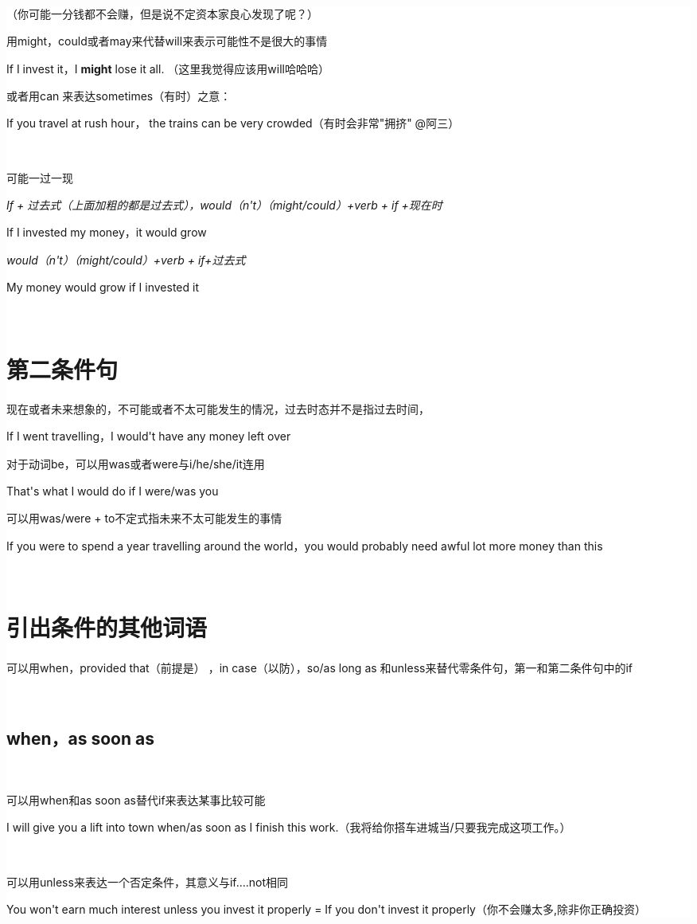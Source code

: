 （你可能一分钱都不会赚，但是说不定资本家良心发现了呢？）

用might，could或者may来代替will来表示可能性不是很大的事情

If I invest it，I **might** lose it all. （这里我觉得应该用will哈哈哈）

或者用can 来表达sometimes（有时）之意：

If you travel at rush hour， the trains can be very crowded（有时会非常"拥挤"
\@阿三）

 

可能一过一现

*If + 过去式（上面加粗的都是过去式），would（n't）（might/could）+verb + if
+现在时*

If I invested my money，it would grow

*would（n't）（might/could）+verb + if+过去式*

My money would grow if I invested it

 

第二条件句
==========

现在或者未来想象的，不可能或者不太可能发生的情况，过去时态并不是指过去时间，

If I went travelling，I would't have any money left over

对于动词be，可以用was或者were与i/he/she/it连用

That's what I would do if I were/was you

可以用was/were + to不定式指未来不太可能发生的事情

If you were to spend a year travelling around the world，you would probably need
awful lot more money than this

 

引出条件的其他词语
==================

可以用when，provided that（前提是） ，in case（以防），so/as long as
和unless来替代零条件句，第一和第二条件句中的if

 

when，as soon as
----------------

 

可以用when和as soon as替代if来表达某事比较可能

I will give you a lift into town when/as soon as I finish this
work.（我将给你搭车进城当/只要我完成这项工作。）

 

可以用unless来表达一个否定条件，其意义与if….not相同

You won't earn much interest unless you invest it properly = If you don't invest
it properly（你不会赚太多,除非你正确投资）
